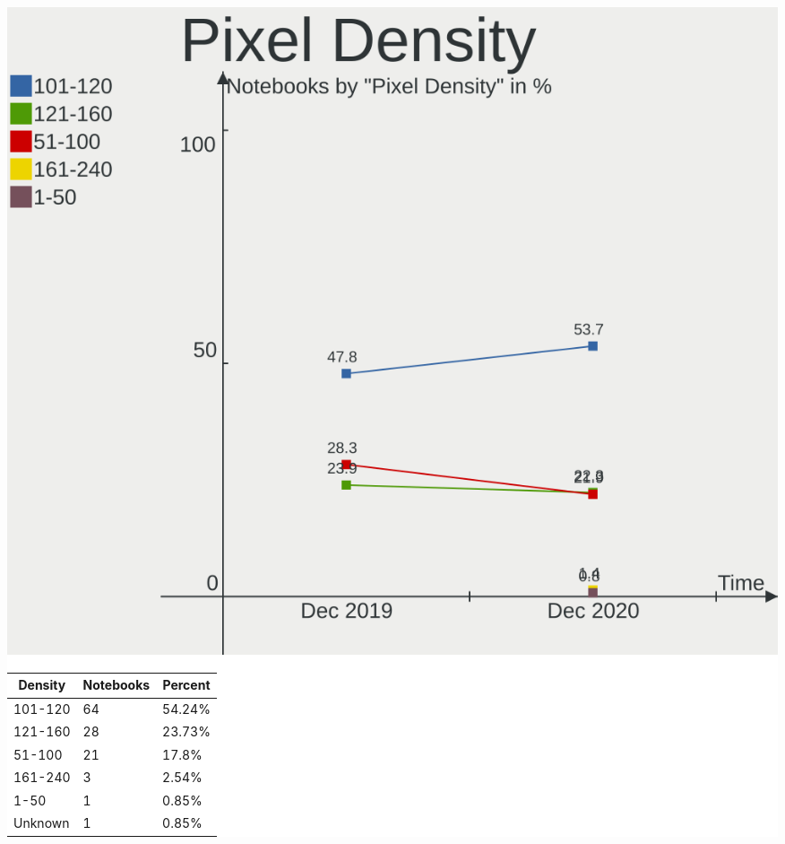![Pixel Density](./images/line_chart/mon_density.svg)

| Density | Notebooks | Percent |
|---------|-----------|---------|
| 101-120 | 64        | 54.24%  |
| 121-160 | 28        | 23.73%  |
| 51-100  | 21        | 17.8%   |
| 161-240 | 3         | 2.54%   |
| 1-50    | 1         | 0.85%   |
| Unknown | 1         | 0.85%   |

